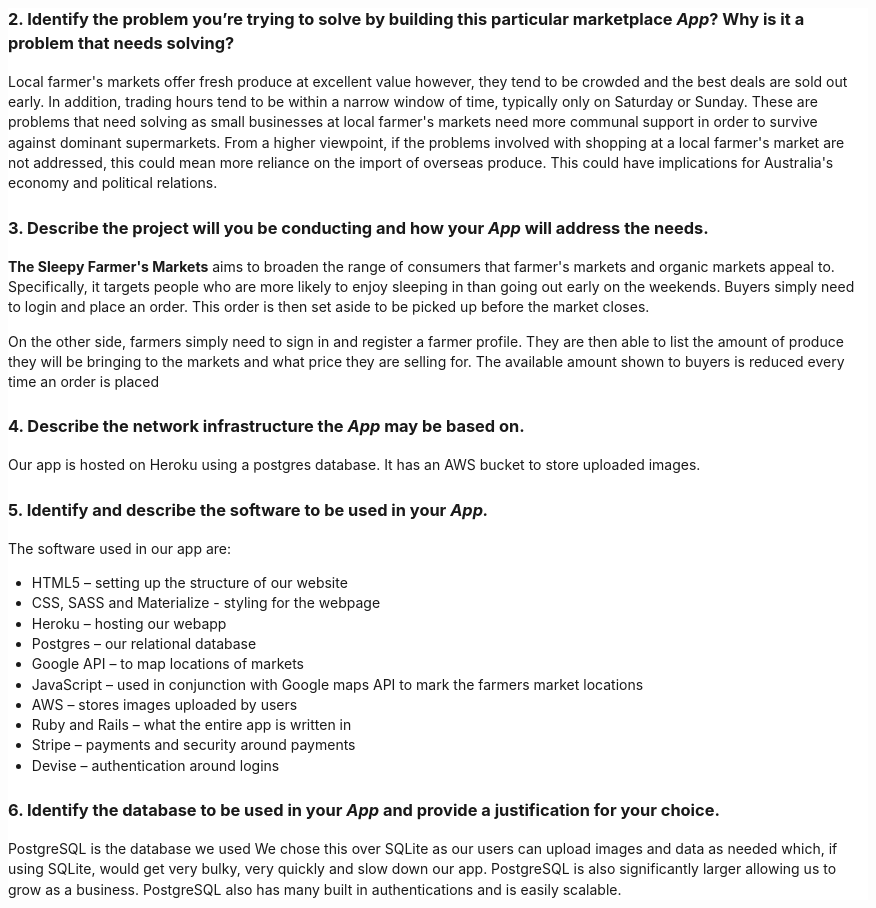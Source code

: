 ### 2. Identify the problem you’re trying to solve by building this particular marketplace *App*? Why is it a problem that needs solving?

Local farmer's markets offer fresh produce at excellent value however, they tend to be crowded and the best deals are sold out early. In addition, trading hours tend to be within a narrow window of time, typically only on Saturday or Sunday. These are problems that need solving as small businesses at local farmer's markets need more communal support in order to survive against dominant supermarkets. From a higher viewpoint, if the problems involved with shopping at a local farmer's market are not addressed, this could mean more reliance on the import of overseas produce. This could have implications for Australia's economy and political relations.

### 3. Describe the project will you be conducting and how your *App* will address the needs.

**The Sleepy Farmer's Markets** aims to broaden the range of consumers that farmer's markets and organic markets appeal to. Specifically, it targets people who are more likely to enjoy sleeping in than going out early on the weekends. Buyers simply need to login and place an order. This order is then set aside to be picked up before the market closes.

On the other side, farmers simply need to sign in and register a farmer profile. They are then able to list the amount of produce they will be bringing to the markets and what price they are selling for. The available amount shown to buyers is reduced every time an order is placed

### 4. Describe the network infrastructure the *App* may be based on.

Our app is hosted on Heroku using a postgres database. It has an AWS bucket to store uploaded images.

### 5. Identify and describe the software to be used in your *App.*

The software used in our app are: 
- HTML5 – setting up the structure of our website 
- CSS, SASS and  Materialize  - styling for the webpage
- Heroku – hosting our webapp 
- Postgres – our relational database 
- Google API – to map locations of markets
- JavaScript – used in conjunction with Google maps API to mark the farmers market locations 
- AWS – stores images uploaded by users 
- Ruby and Rails – what the entire app is written in 
- Stripe – payments and security around payments 
- Devise – authentication around logins

### 6. Identify the database to be used in your *App* and provide a justification for your choice.

PostgreSQL is the database we used We chose this over SQLite as our users can upload images and data as needed which, if using SQLite, would get very bulky, very quickly and slow down our app. PostgreSQL is also significantly larger allowing us to grow as a business. PostgreSQL also has many built in authentications and is easily scalable.
